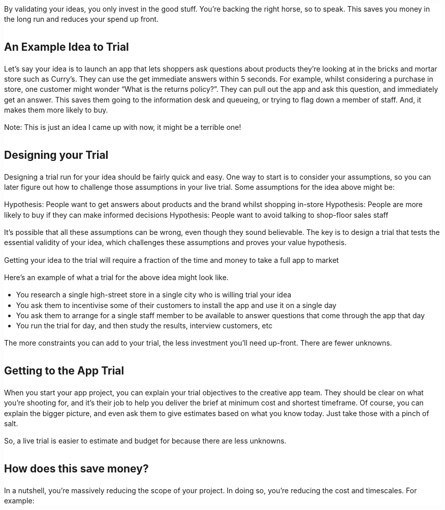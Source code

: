 By validating your ideas, you only invest in the good stuff. You’re backing the right horse, so to speak. This saves you money in the long run and reduces your spend up front.

## An Example Idea to Trial

Let’s say your idea is to launch an app that lets shoppers ask questions about products they’re looking at in the bricks and mortar store such as Curry’s. They can use the get immediate answers within 5 seconds. For example, whilst considering a purchase in store, one customer might wonder “What is the returns policy?”. They can pull out the app and ask this question, and immediately get an answer. This saves them going to the information desk and queueing, or trying to flag down a member of staff. And, it makes them more likely to buy.

Note: This is just an idea I came up with now, it might be a terrible one!

## Designing your Trial

Designing a trial run for your idea should be fairly quick and easy. One way to start is to consider your assumptions, so you can later figure out how to challenge those assumptions in your live trial. Some assumptions for the idea above might be:

Hypothesis: People want to get answers about products and the brand whilst shopping in-store
Hypothesis: People are more likely to buy if they can make informed decisions
Hypothesis: People want to avoid talking to shop-floor sales staff

It’s possible that all these assumptions can be wrong, even though they sound believable. The key is to design a trial that tests the essential validity of your idea, which challenges these assumptions and proves your value hypothesis.

Getting your idea to the trial will require a fraction of the time and money to take a full app to market

Here’s an example of what a trial for the above idea might look like.

* You research a single high-street store in a single city who is willing trial your idea
* You ask them to incentivise some of their customers to install the app and use it on a single day
* You ask them to arrange for a single staff member to be available to answer questions that come through the app that day
* You run the trial for day, and then study the results, interview customers, etc

The more constraints you can add to your trial, the less investment you’ll need up-front. There are fewer unknowns.

## Getting to the App Trial

When you start your app project, you can explain your trial objectives to the creative app team. They should be clear on what you’re shooting for, and it’s their job to help you deliver the brief at minimum cost and shortest timeframe. Of course, you can explain the bigger picture, and even ask them to give estimates based on what you know today. Just take those with a pinch of salt.

So, a live trial is easier to estimate and budget for because there are less unknowns.

## How does this save money?

In a nutshell, you’re massively reducing the scope of your project. In doing so, you’re reducing the cost and timescales. For example:
